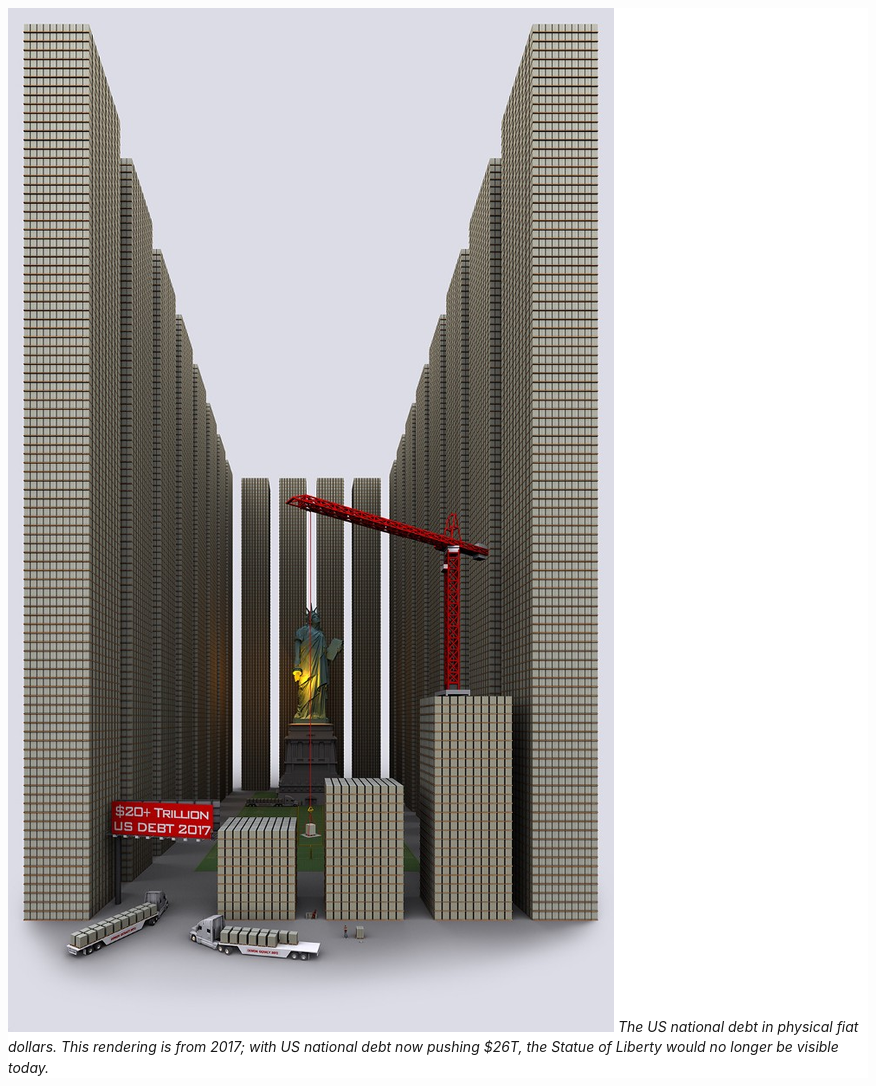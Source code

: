 ![Image for post](/assets/images/2020/m7/rb25.png)
*The US national debt in physical fiat dollars. This rendering is from 2017; with US national debt now pushing $26T, the Statue of Liberty would no longer be visible today.*
